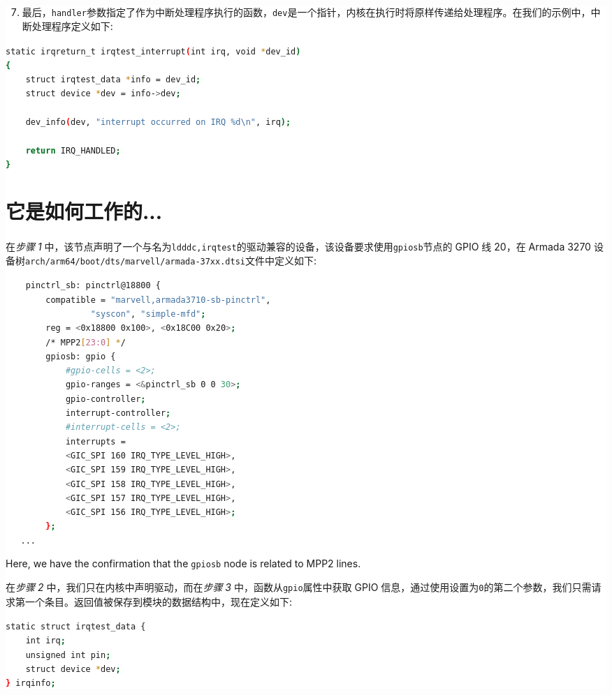7.  最后，`handler`参数指定了作为中断处理程序执行的函数，`dev`是一个指针，内核在执行时将原样传递给处理程序。在我们的示例中，中断处理程序定义如下:

```sh
static irqreturn_t irqtest_interrupt(int irq, void *dev_id)
{
    struct irqtest_data *info = dev_id;
    struct device *dev = info->dev;

    dev_info(dev, "interrupt occurred on IRQ %d\n", irq);

    return IRQ_HANDLED;
}
```

# 它是如何工作的...

在*步骤 1* 中，该节点声明了一个与名为`ldddc,irqtest`的驱动兼容的设备，该设备要求使用`gpiosb`节点的 GPIO 线 20，在 Armada 3270 设备树`arch/arm64/boot/dts/marvell/armada-37xx.dtsi`文件中定义如下:

```sh
    pinctrl_sb: pinctrl@18800 {
        compatible = "marvell,armada3710-sb-pinctrl",
                 "syscon", "simple-mfd";
        reg = <0x18800 0x100>, <0x18C00 0x20>;
        /* MPP2[23:0] */
        gpiosb: gpio {
            #gpio-cells = <2>;
            gpio-ranges = <&pinctrl_sb 0 0 30>;
            gpio-controller;
            interrupt-controller;
            #interrupt-cells = <2>;
            interrupts =
            <GIC_SPI 160 IRQ_TYPE_LEVEL_HIGH>,
            <GIC_SPI 159 IRQ_TYPE_LEVEL_HIGH>,
            <GIC_SPI 158 IRQ_TYPE_LEVEL_HIGH>,
            <GIC_SPI 157 IRQ_TYPE_LEVEL_HIGH>,
            <GIC_SPI 156 IRQ_TYPE_LEVEL_HIGH>;
        };
   ...
```

Here, we have the confirmation that the `gpiosb` node is related to MPP2 lines.

在*步骤 2* 中，我们只在内核中声明驱动，而在*步骤* *3* 中，函数从`gpio`属性中获取 GPIO 信息，通过使用设置为`0`的第二个参数，我们只需请求第一个条目。返回值被保存到模块的数据结构中，现在定义如下:

```sh
static struct irqtest_data {
    int irq;
    unsigned int pin;
    struct device *dev;
} irqinfo;
```
